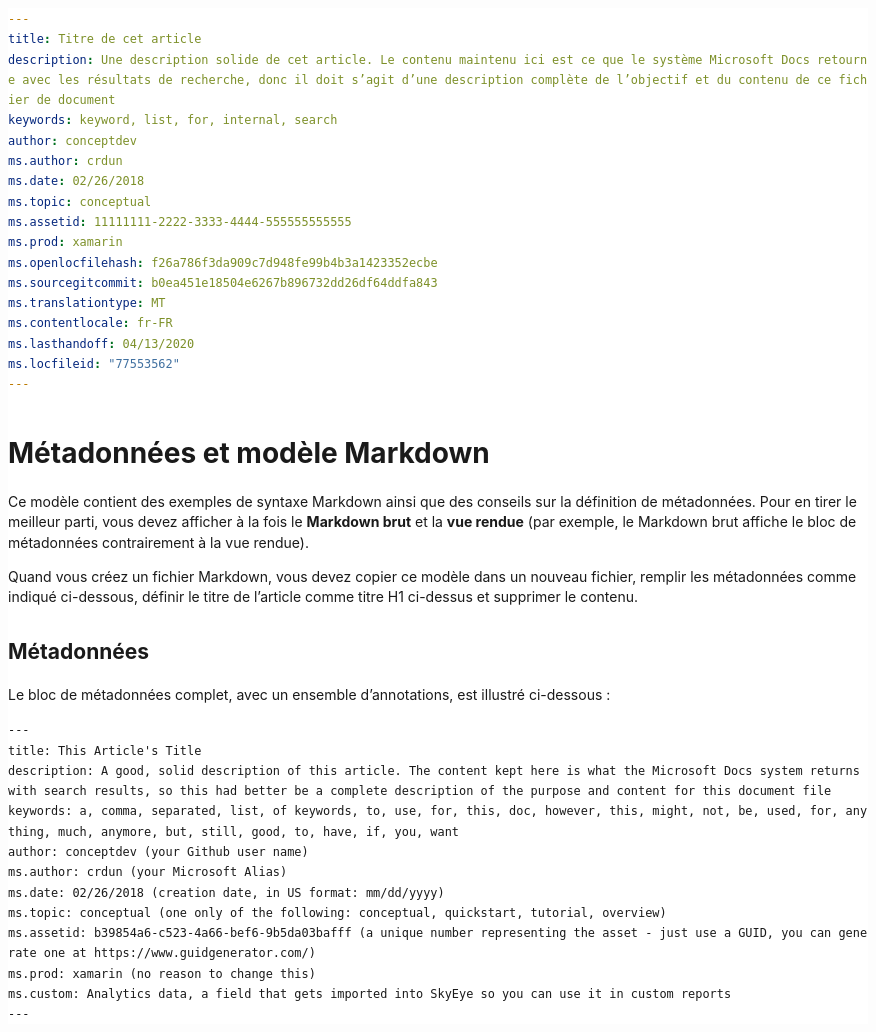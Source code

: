 ```yaml
---
title: Titre de cet article
description: Une description solide de cet article. Le contenu maintenu ici est ce que le système Microsoft Docs retourne avec les résultats de recherche, donc il doit s’agit d’une description complète de l’objectif et du contenu de ce fichier de document
keywords: keyword, list, for, internal, search
author: conceptdev
ms.author: crdun
ms.date: 02/26/2018
ms.topic: conceptual
ms.assetid: 11111111-2222-3333-4444-555555555555
ms.prod: xamarin
ms.openlocfilehash: f26a786f3da909c7d948fe99b4b3a1423352ecbe
ms.sourcegitcommit: b0ea451e18504e6267b896732dd26df64ddfa843
ms.translationtype: MT
ms.contentlocale: fr-FR
ms.lasthandoff: 04/13/2020
ms.locfileid: "77553562"
---
```

# <a name="metadata-and-markdown-template"></a>Métadonnées et modèle Markdown

Ce modèle contient des exemples de syntaxe Markdown ainsi que des conseils sur la définition de métadonnées. Pour en tirer le meilleur parti, vous devez afficher à la fois le **Markdown brut** et la **vue rendue** (par exemple, le Markdown brut affiche le bloc de métadonnées contrairement à la vue rendue).

Quand vous créez un fichier Markdown, vous devez copier ce modèle dans un nouveau fichier, remplir les métadonnées comme indiqué ci-dessous, définir le titre de l’article comme titre H1 ci-dessus et supprimer le contenu.

## <a name="metadata"></a>Métadonnées

Le bloc de métadonnées complet, avec un ensemble d’annotations, est illustré ci-dessous :

```
---
title: This Article's Title
description: A good, solid description of this article. The content kept here is what the Microsoft Docs system returns with search results, so this had better be a complete description of the purpose and content for this document file
keywords: a, comma, separated, list, of keywords, to, use, for, this, doc, however, this, might, not, be, used, for, anything, much, anymore, but, still, good, to, have, if, you, want
author: conceptdev (your Github user name)
ms.author: crdun (your Microsoft Alias)
ms.date: 02/26/2018 (creation date, in US format: mm/dd/yyyy)
ms.topic: conceptual (one only of the following: conceptual, quickstart, tutorial, overview)
ms.assetid: b39854a6-c523-4a66-bef6-9b5da03bafff (a unique number representing the asset - just use a GUID, you can generate one at https://www.guidgenerator.com/)
ms.prod: xamarin (no reason to change this)
ms.custom: Analytics data, a field that gets imported into SkyEye so you can use it in custom reports
---
```
